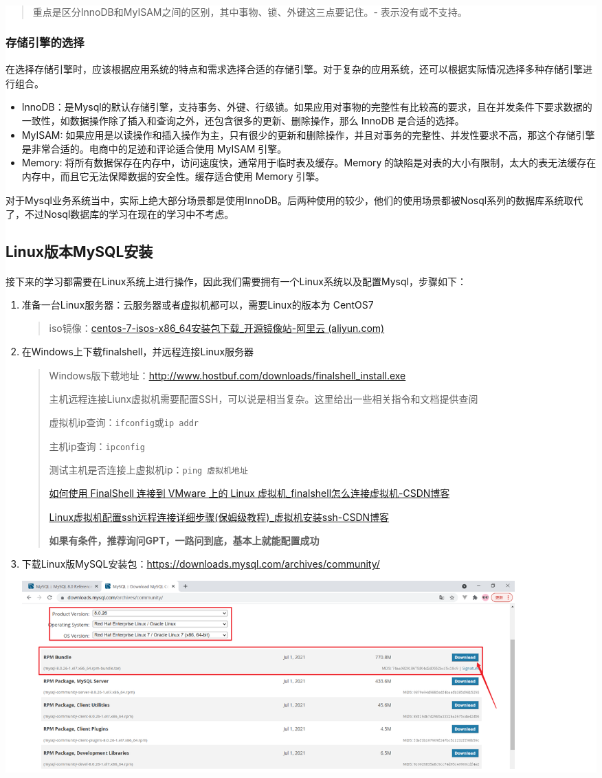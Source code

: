 > 重点是区分InnoDB和MyISAM之间的区别，其中事物、锁、外键这三点要记住。- 表示没有或不支持。

### 存储引擎的选择

在选择存储引擎时，应该根据应用系统的特点和需求选择合适的存储引擎。对于复杂的应用系统，还可以根据实际情况选择多种存储引擎进行组合。

- InnoDB：是Mysql的默认存储引擎，支持事务、外键、行级锁。如果应用对事物的完整性有比较高的要求，且在并发条件下要求数据的一致性，如数据操作除了插入和查询之外，还包含很多的更新、删除操作，那么 InnoDB 是合适的选择。
- MyISAM: 如果应用是以读操作和插入操作为主，只有很少的更新和删除操作，并且对事务的完整性、并发性要求不高，那这个存储引擎是非常合适的。电商中的足迹和评论适合使用 MyISAM 引擎。
- Memory: 将所有数据保存在内存中，访问速度快，通常用于临时表及缓存。Memory 的缺陷是对表的大小有限制，太大的表无法缓存在内存中，而且它无法保障数据的安全性。缓存适合使用 Memory 引擎。

对于Mysql业务系统当中，实际上绝大部分场景都是使用InnoDB。后两种使用的较少，他们的使用场景都被Nosql系列的数据库系统取代了，不过Nosql数据库的学习在现在的学习中不考虑。

## Linux版本MySQL安装

接下来的学习都需要在Linux系统上进行操作，因此我们需要拥有一个Linux系统以及配置Mysql，步骤如下：

1. 准备一台Linux服务器：云服务器或者虚拟机都可以，需要Linux的版本为 CentOS7

   > iso镜像：[centos-7-isos-x86_64安装包下载_开源镜像站-阿里云 (aliyun.com)](https://mirrors.aliyun.com/centos/7/isos/x86_64/)

2. 在Windows上下载finalshell，并远程连接Linux服务器

   > Windows版下载地址：http://www.hostbuf.com/downloads/finalshell_install.exe
   >
   > 主机远程连接Liunx虚拟机需要配置SSH，可以说是相当复杂。这里给出一些相关指令和文档提供查阅
   >
   > 虚拟机ip查询：`ifconfig`或`ip addr`
   >
   > 主机ip查询：`ipconfig`
   >
   > 测试主机是否连接上虚拟机ip：`ping 虚拟机地址`
   >
   > [如何使用 FinalShell 连接到 VMware 上的 Linux 虚拟机_finalshell怎么连接虚拟机-CSDN博客](https://blog.csdn.net/qq_28397787/article/details/128962061)
   >
   > [Linux虚拟机配置ssh远程连接详细步骤(保姆级教程)_虚拟机安装ssh-CSDN博客](https://blog.csdn.net/m0_64655190/article/details/130569010)
   >
   > **如果有条件，推荐询问GPT，一路问到底，基本上就能配置成功**

3. 下载Linux版MySQL安装包：https://downloads.mysql.com/archives/community/

   <img src="images/190.png" style="zoom:70%;" />
